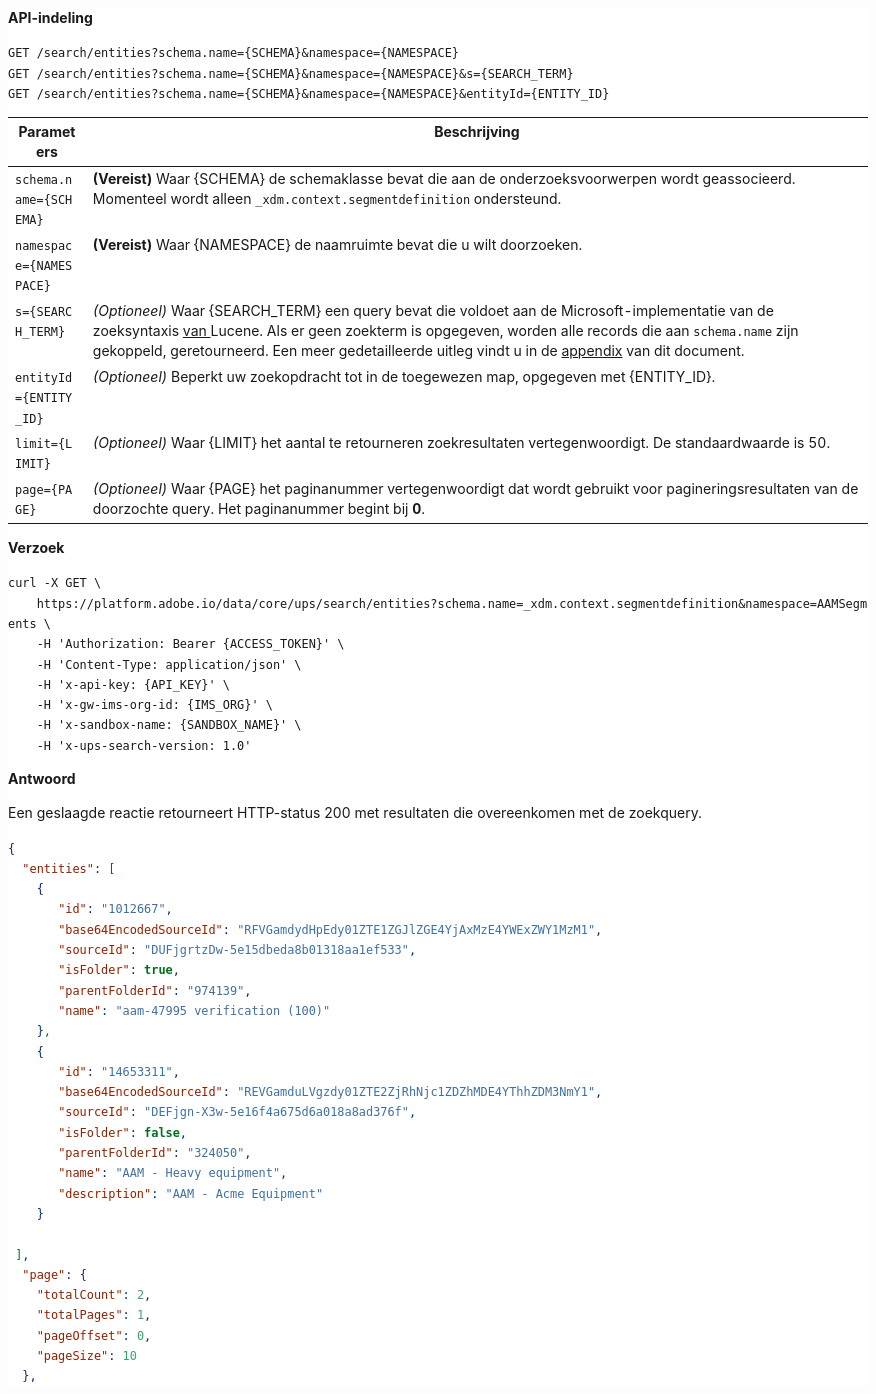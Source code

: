 **API-indeling**

```http
GET /search/entities?schema.name={SCHEMA}&namespace={NAMESPACE}
GET /search/entities?schema.name={SCHEMA}&namespace={NAMESPACE}&s={SEARCH_TERM}
GET /search/entities?schema.name={SCHEMA}&namespace={NAMESPACE}&entityId={ENTITY_ID}
```

| Parameters | Beschrijving |
| ---------- | ----------- | 
| `schema.name={SCHEMA}` | **(Vereist)** Waar {SCHEMA} de schemaklasse bevat die aan de onderzoeksvoorwerpen wordt geassocieerd. Momenteel wordt alleen `_xdm.context.segmentdefinition` ondersteund. |
| `namespace={NAMESPACE}` | **(Vereist)** Waar {NAMESPACE} de naamruimte bevat die u wilt doorzoeken. |
| `s={SEARCH_TERM}` | *(Optioneel)* Waar {SEARCH_TERM} een query bevat die voldoet aan de Microsoft-implementatie van de zoeksyntaxis [ van ](https://docs.microsoft.com/en-us/azure/search/query-lucene-syntax)Lucene. Als er geen zoekterm is opgegeven, worden alle records die aan `schema.name` zijn gekoppeld, geretourneerd. Een meer gedetailleerde uitleg vindt u in de [appendix](#appendix) van dit document. |
| `entityId={ENTITY_ID}` | *(Optioneel)* Beperkt uw zoekopdracht tot in de toegewezen map, opgegeven met {ENTITY_ID}. |
| `limit={LIMIT}` | *(Optioneel)* Waar {LIMIT} het aantal te retourneren zoekresultaten vertegenwoordigt. De standaardwaarde is 50. |
| `page={PAGE}` | *(Optioneel)* Waar {PAGE} het paginanummer vertegenwoordigt dat wordt gebruikt voor pagineringsresultaten van de doorzochte query. Het paginanummer begint bij **0**. |


**Verzoek**

```shell
curl -X GET \
    https://platform.adobe.io/data/core/ups/search/entities?schema.name=_xdm.context.segmentdefinition&namespace=AAMSegments \
    -H 'Authorization: Bearer {ACCESS_TOKEN}' \
    -H 'Content-Type: application/json' \
    -H 'x-api-key: {API_KEY}' \
    -H 'x-gw-ims-org-id: {IMS_ORG}' \
    -H 'x-sandbox-name: {SANDBOX_NAME}' \
    -H 'x-ups-search-version: 1.0' 
```

**Antwoord**

Een geslaagde reactie retourneert HTTP-status 200 met resultaten die overeenkomen met de zoekquery.

```json
{
  "entities": [
    {
       "id": "1012667",
       "base64EncodedSourceId": "RFVGamdydHpEdy01ZTE1ZGJlZGE4YjAxMzE4YWExZWY1MzM1",
       "sourceId": "DUFjgrtzDw-5e15dbeda8b01318aa1ef533",
       "isFolder": true,
       "parentFolderId": "974139",
       "name": "aam-47995 verification (100)"
    },
    {
       "id": "14653311",
       "base64EncodedSourceId": "REVGamduLVgzdy01ZTE2ZjRhNjc1ZDZhMDE4YThhZDM3NmY1",
       "sourceId": "DEFjgn-X3w-5e16f4a675d6a018a8ad376f",
       "isFolder": false,
       "parentFolderId": "324050",
       "name": "AAM - Heavy equipment",
       "description": "AAM - Acme Equipment"
    }
 
 ],
  "page": {
    "totalCount": 2,
    "totalPages": 1,
    "pageOffset": 0,
    "pageSize": 10
  },
```